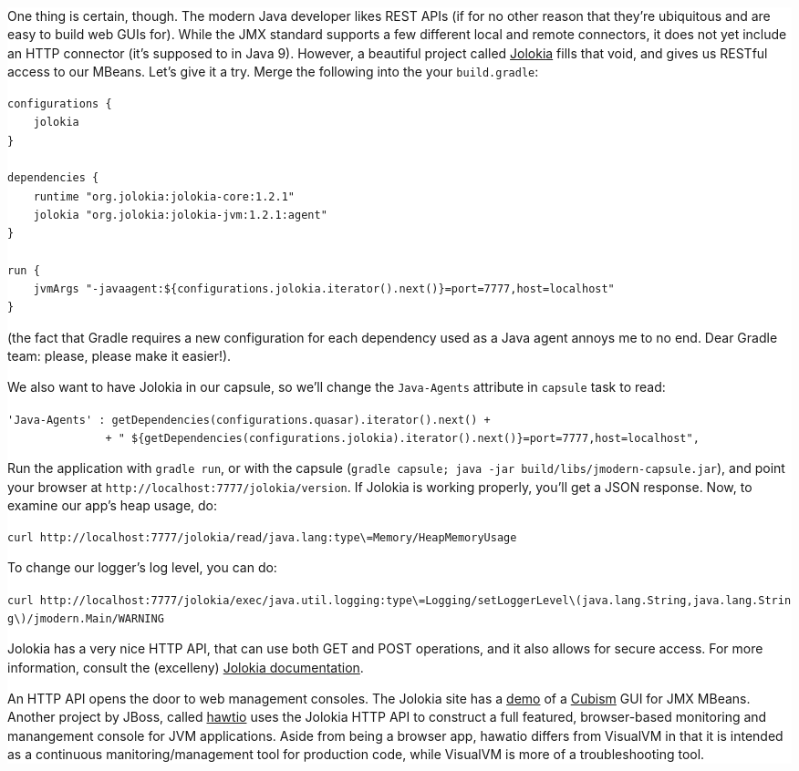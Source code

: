 One thing is certain, though. The modern Java developer likes REST APIs
(if for no other reason that they’re ubiquitous and are easy to build
web GUIs for). While the JMX standard supports a few different local and
remote connectors, it does not yet include an HTTP connector (it’s
supposed to in Java 9). However, a beautiful project called
[Jolokia](http://www.jolokia.org/) fills that void, and gives us RESTful
access to our MBeans. Let’s give it a try. Merge the following into the
your `build.gradle`:

    configurations {
        jolokia
    }

    dependencies {
        runtime "org.jolokia:jolokia-core:1.2.1"
        jolokia "org.jolokia:jolokia-jvm:1.2.1:agent"
    }

    run {
        jvmArgs "-javaagent:${configurations.jolokia.iterator().next()}=port=7777,host=localhost"
    }

(the fact that Gradle requires a new configuration for each dependency
used as a Java agent annoys me to no end. Dear Gradle team: please,
please make it easier!).

We also want to have Jolokia in our capsule, so we’ll change the
`Java-Agents` attribute in `capsule` task to read:

    'Java-Agents' : getDependencies(configurations.quasar).iterator().next() +
                   + " ${getDependencies(configurations.jolokia).iterator().next()}=port=7777,host=localhost",

Run the application with `gradle run`, or with the capsule
(`gradle capsule; java -jar build/libs/jmodern-capsule.jar`), and point
your browser at `http://localhost:7777/jolokia/version`. If Jolokia is
working properly, you’ll get a JSON response. Now, to examine our app’s
heap usage, do:

    curl http://localhost:7777/jolokia/read/java.lang:type\=Memory/HeapMemoryUsage

To change our logger’s log level, you can do:

    curl http://localhost:7777/jolokia/exec/java.util.logging:type\=Logging/setLoggerLevel\(java.lang.String,java.lang.String\)/jmodern.Main/WARNING

Jolokia has a very nice HTTP API, that can use both GET and POST
operations, and it also allows for secure access. For more information,
consult the (excelleny) [Jolokia
documentation](http://www.jolokia.org/reference/html/index.html).

An HTTP API opens the door to web management consoles. The Jolokia site
has a [demo](http://www.jolokia.org/client/javascript-cubism.html) of a
[Cubism](http://square.github.io/cubism/) GUI for JMX MBeans. Another
project by JBoss, called [hawtio](http://hawt.io/) uses the Jolokia HTTP
API to construct a full featured, browser-based monitoring and
manangement console for JVM applications. Aside from being a browser
app, hawatio differs from VisualVM in that it is intended as a
continuous manitoring/management tool for production code, while
VisualVM is more of a troubleshooting tool.

